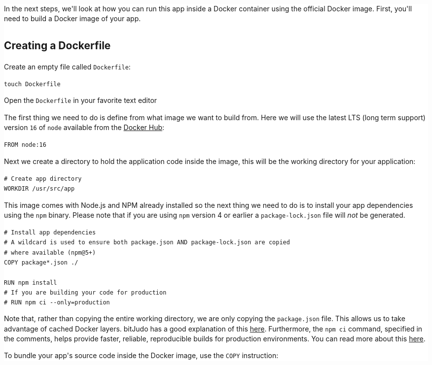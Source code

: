 In the next steps, we'll look at how you can run this app inside a Docker container using the official Docker image. First, you'll need to build a Docker image of your app.

Creating a Dockerfile[](https://nodejs.org/en/docs/guides/nodejs-docker-webapp/#creating-a-dockerfile)
------------------------------------------------------------------------------------------------------

Create an empty file called `Dockerfile`:

```
touch Dockerfile

```

Open the `Dockerfile` in your favorite text editor

The first thing we need to do is define from what image we want to build from. Here we will use the latest LTS (long term support) version `16` of `node` available from the [Docker Hub](https://hub.docker.com/_/node):

```
FROM node:16

```

Next we create a directory to hold the application code inside the image, this will be the working directory for your application:

```
# Create app directory
WORKDIR /usr/src/app

```

This image comes with Node.js and NPM already installed so the next thing we need to do is to install your app dependencies using the `npm` binary. Please note that if you are using `npm` version 4 or earlier a `package-lock.json` file will *not* be generated.

```
# Install app dependencies
# A wildcard is used to ensure both package.json AND package-lock.json are copied
# where available (npm@5+)
COPY package*.json ./

RUN npm install
# If you are building your code for production
# RUN npm ci --only=production

```

Note that, rather than copying the entire working directory, we are only copying the `package.json` file. This allows us to take advantage of cached Docker layers. bitJudo has a good explanation of this [here](http://bitjudo.com/blog/2014/03/13/building-efficient-dockerfiles-node-dot-js/). Furthermore, the `npm ci` command, specified in the comments, helps provide faster, reliable, reproducible builds for production environments. You can read more about this [here](https://blog.npmjs.org/post/171556855892/introducing-npm-ci-for-faster-more-reliable).

To bundle your app's source code inside the Docker image, use the `COPY` instruction:
